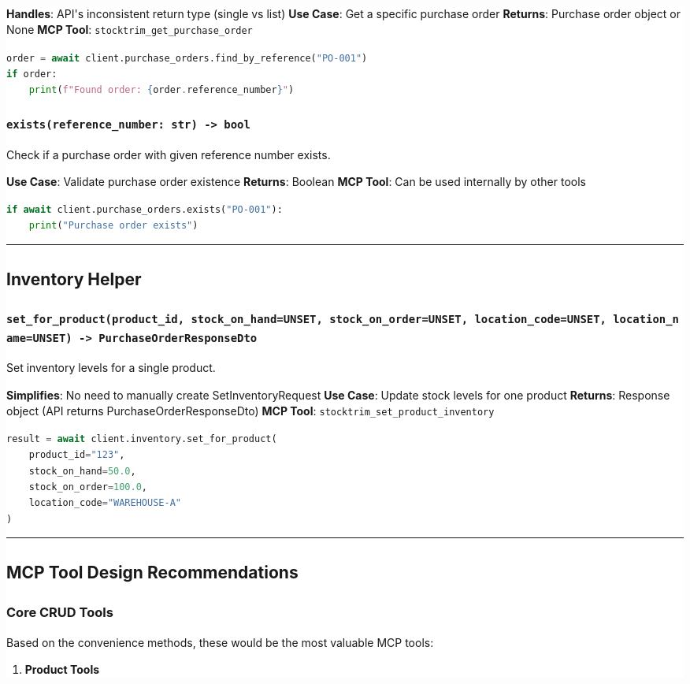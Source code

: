 **Handles**: API's inconsistent return type (single vs list) **Use Case**: Get a
specific purchase order **Returns**: Purchase order object or None **MCP Tool**:
`stocktrim_get_purchase_order`

```python
order = await client.purchase_orders.find_by_reference("PO-001")
if order:
    print(f"Found order: {order.reference_number}")
```

### `exists(reference_number: str) -> bool`

Check if a purchase order with given reference number exists.

**Use Case**: Validate purchase order existence **Returns**: Boolean **MCP Tool**: Can
be used internally by other tools

```python
if await client.purchase_orders.exists("PO-001"):
    print("Purchase order exists")
```

______________________________________________________________________

## Inventory Helper

### `set_for_product(product_id, stock_on_hand=UNSET, stock_on_order=UNSET, location_code=UNSET, location_name=UNSET) -> PurchaseOrderResponseDto`

Set inventory levels for a single product.

**Simplifies**: No need to manually create SetInventoryRequest **Use Case**: Update
stock levels for one product **Returns**: Response object (API returns
PurchaseOrderResponseDto) **MCP Tool**: `stocktrim_set_product_inventory`

```python
result = await client.inventory.set_for_product(
    product_id="123",
    stock_on_hand=50.0,
    stock_on_order=100.0,
    location_code="WAREHOUSE-A"
)
```

______________________________________________________________________

## MCP Tool Design Recommendations

### Core CRUD Tools

Based on the convenience methods, these would be the most valuable MCP tools:

1. **Product Tools**
